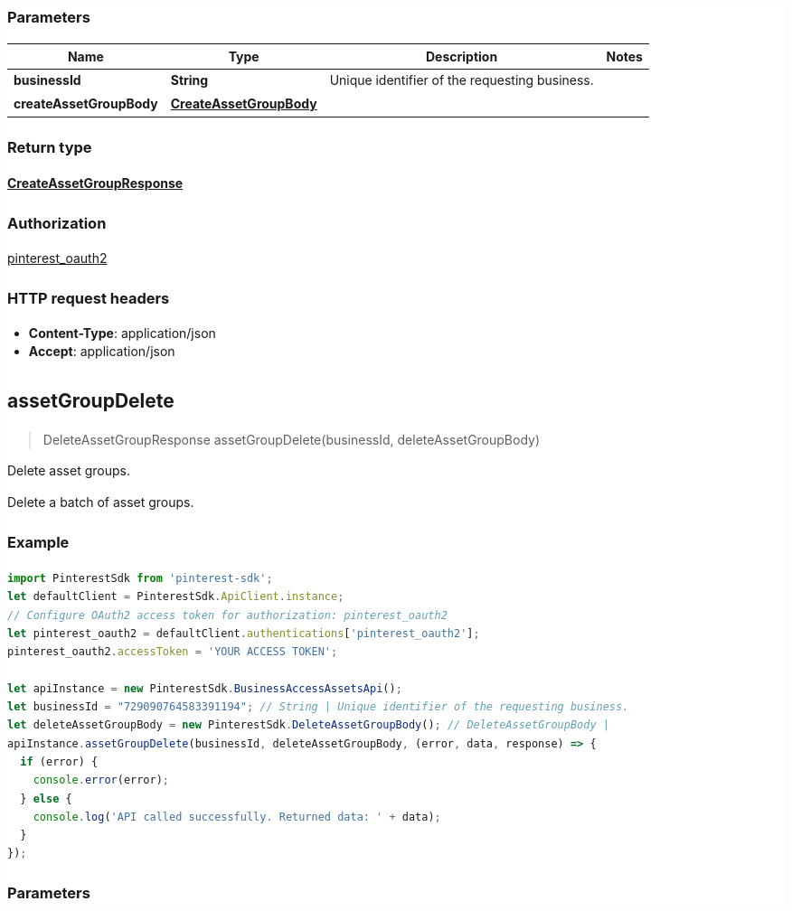 ```javascript
```

### Parameters


Name | Type | Description  | Notes
------------- | ------------- | ------------- | -------------
 **businessId** | **String**| Unique identifier of the requesting business. | 
 **createAssetGroupBody** | [**CreateAssetGroupBody**](CreateAssetGroupBody.md)|  | 

### Return type

[**CreateAssetGroupResponse**](CreateAssetGroupResponse.md)

### Authorization

[pinterest_oauth2](../README.md#pinterest_oauth2)

### HTTP request headers

- **Content-Type**: application/json
- **Accept**: application/json


## assetGroupDelete

> DeleteAssetGroupResponse assetGroupDelete(businessId, deleteAssetGroupBody)

Delete asset groups.

Delete a batch of asset groups.

### Example

```javascript
import PinterestSdk from 'pinterest-sdk';
let defaultClient = PinterestSdk.ApiClient.instance;
// Configure OAuth2 access token for authorization: pinterest_oauth2
let pinterest_oauth2 = defaultClient.authentications['pinterest_oauth2'];
pinterest_oauth2.accessToken = 'YOUR ACCESS TOKEN';

let apiInstance = new PinterestSdk.BusinessAccessAssetsApi();
let businessId = "729090764583391194"; // String | Unique identifier of the requesting business.
let deleteAssetGroupBody = new PinterestSdk.DeleteAssetGroupBody(); // DeleteAssetGroupBody | 
apiInstance.assetGroupDelete(businessId, deleteAssetGroupBody, (error, data, response) => {
  if (error) {
    console.error(error);
  } else {
    console.log('API called successfully. Returned data: ' + data);
  }
});
```

### Parameters

